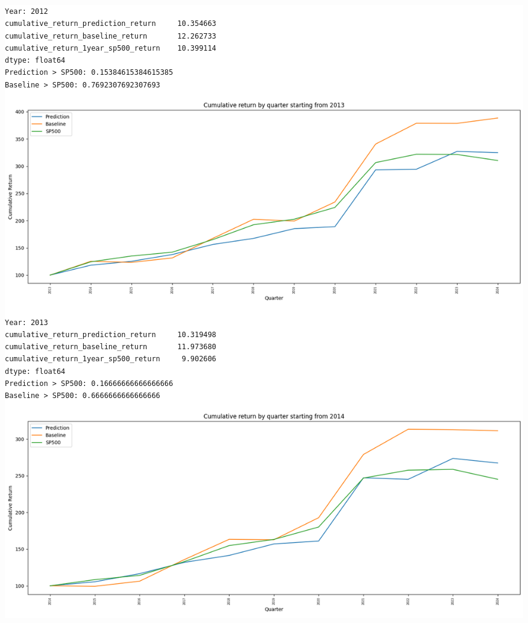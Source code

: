 

    Year: 2012
    cumulative_return_prediction_return     10.354663
    cumulative_return_baseline_return       12.262733
    cumulative_return_1year_sp500_return    10.399114
    dtype: float64
    Prediction > SP500: 0.15384615384615385
    Baseline > SP500: 0.7692307692307693
    
    


    
![png](training_models_files/training_models_81_8.png)
    


    Year: 2013
    cumulative_return_prediction_return     10.319498
    cumulative_return_baseline_return       11.973680
    cumulative_return_1year_sp500_return     9.902606
    dtype: float64
    Prediction > SP500: 0.16666666666666666
    Baseline > SP500: 0.6666666666666666
    
    


    
![png](training_models_files/training_models_81_10.png)
    